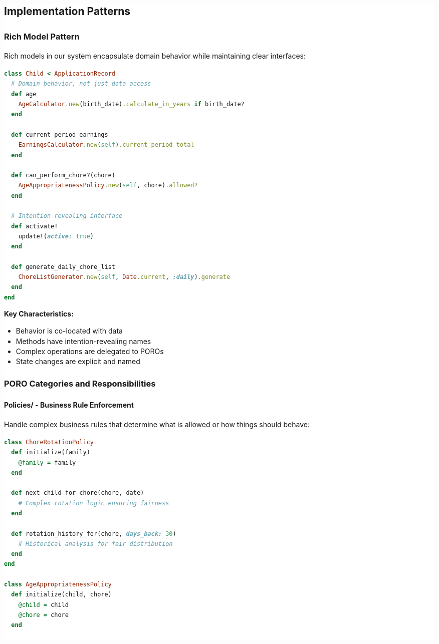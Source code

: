 ## Implementation Patterns

### Rich Model Pattern

Rich models in our system encapsulate domain behavior while maintaining clear interfaces:

```ruby
class Child < ApplicationRecord
  # Domain behavior, not just data access
  def age
    AgeCalculator.new(birth_date).calculate_in_years if birth_date?
  end
  
  def current_period_earnings
    EarningsCalculator.new(self).current_period_total
  end
  
  def can_perform_chore?(chore)
    AgeAppropriatenessPolicy.new(self, chore).allowed?
  end
  
  # Intention-revealing interface
  def activate!
    update!(active: true)
  end
  
  def generate_daily_chore_list
    ChoreListGenerator.new(self, Date.current, :daily).generate
  end
end
```

**Key Characteristics:**
- Behavior is co-located with data
- Methods have intention-revealing names
- Complex operations are delegated to POROs
- State changes are explicit and named

### PORO Categories and Responsibilities

#### Policies/ - Business Rule Enforcement
Handle complex business rules that determine what is allowed or how things should behave:

```ruby
class ChoreRotationPolicy
  def initialize(family)
    @family = family
  end
  
  def next_child_for_chore(chore, date)
    # Complex rotation logic ensuring fairness
  end
  
  def rotation_history_for(chore, days_back: 30)
    # Historical analysis for fair distribution
  end
end

class AgeAppropriatenessPolicy  
  def initialize(child, chore)
    @child = child
    @chore = chore
  end
  
```